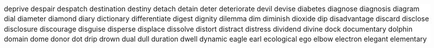 deprive
despair
despatch
destination
destiny
detach
detain
deter
deteriorate
devil
devise
diabetes
diagnose
diagnosis
diagram
dial
diameter
diamond
diary
dictionary
differentiate
digest
dignity
dilemma
dim
diminish
dioxide
dip
disadvantage
discard
disclose
disclosure
discourage
disguise
disperse
displace
dissolve
distort
distract
distress
dividend
divine
dock
documentary
dolphin
domain
dome
donor
dot
drip
drown
dual
dull
duration
dwell
dynamic
eagle
earl
ecological
ego
elbow
electron
elegant
elementary